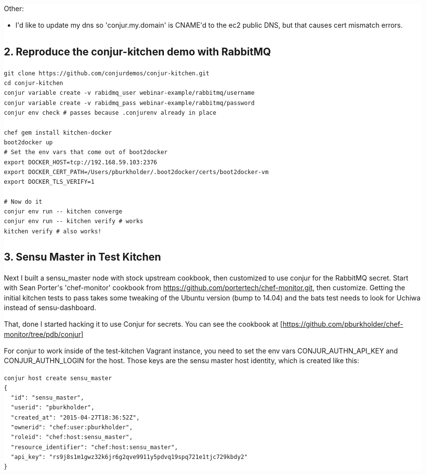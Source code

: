 Other:
- I'd like to update my dns so 'conjur.my.domain' is CNAME'd to the ec2 public DNS, but that causes cert mismatch errors.

## 2. Reproduce the conjur-kitchen demo with RabbitMQ

```
git clone https://github.com/conjurdemos/conjur-kitchen.git
cd conjur-kitchen
conjur variable create -v rabidmq_user webinar-example/rabbitmq/username
conjur variable create -v rabidmq_pass webinar-example/rabbitmq/password
conjur env check # passes because .conjurenv already in place

chef gem install kitchen-docker
boot2docker up
# Set the env vars that come out of boot2docker
export DOCKER_HOST=tcp://192.168.59.103:2376
export DOCKER_CERT_PATH=/Users/pburkholder/.boot2docker/certs/boot2docker-vm
export DOCKER_TLS_VERIFY=1

# Now do it
conjur env run -- kitchen converge
conjur env run -- kitchen verify # works
kitchen verify # also works!
```
## 3. Sensu Master in Test Kitchen

Next I built a sensu_master node with stock upstream cookbook, then customized to use conjur for the RabbitMQ secret. Start with Sean Porter's 'chef-monitor' cookbook from https://github.com/portertech/chef-monitor.git, then customize.  Getting the initial kitchen tests to pass takes some tweaking of the Ubuntu version (bump to 14.04) and the bats test needs to look for Uchiwa instead of sensu-dashboard.

That, done I started hacking it to use Conjur for secrets. You can see the cookbook at [https://github.com/pburkholder/chef-monitor/tree/pdb/conjur]

For conjur to work inside of the test-kitchen Vagrant instance, you need to set the env vars CONJUR_AUTHN_API_KEY and CONJUR_AUTHN_LOGIN for the host.  Those keys are the sensu master host identity, which is created like this:


```
conjur host create sensu_master
{
  "id": "sensu_master",
  "userid": "pburkholder",
  "created_at": "2015-04-27T18:36:52Z",
  "ownerid": "chef:user:pburkholder",
  "roleid": "chef:host:sensu_master",
  "resource_identifier": "chef:host:sensu_master",
  "api_key": "rs9j8s1m1gwz32k6jr6g2qve9911y5pdvq19spq721e1tjc729kbdy2"
}
```
